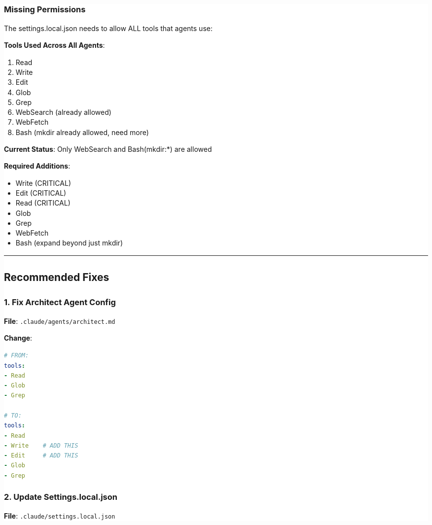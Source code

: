 ### Missing Permissions

The settings.local.json needs to allow ALL tools that agents use:

**Tools Used Across All Agents**:
1. Read
2. Write
3. Edit
4. Glob
5. Grep
6. WebSearch (already allowed)
7. WebFetch
8. Bash (mkdir already allowed, need more)

**Current Status**: Only WebSearch and Bash(mkdir:*) are allowed

**Required Additions**:
- Write (CRITICAL)
- Edit (CRITICAL)
- Read (CRITICAL)
- Glob
- Grep
- WebFetch
- Bash (expand beyond just mkdir)

---

## Recommended Fixes

### 1. Fix Architect Agent Config

**File**: `.claude/agents/architect.md`

**Change**:
```yaml
# FROM:
tools:
- Read
- Glob
- Grep

# TO:
tools:
- Read
- Write    # ADD THIS
- Edit     # ADD THIS
- Glob
- Grep
```

### 2. Update Settings.local.json

**File**: `.claude/settings.local.json`
